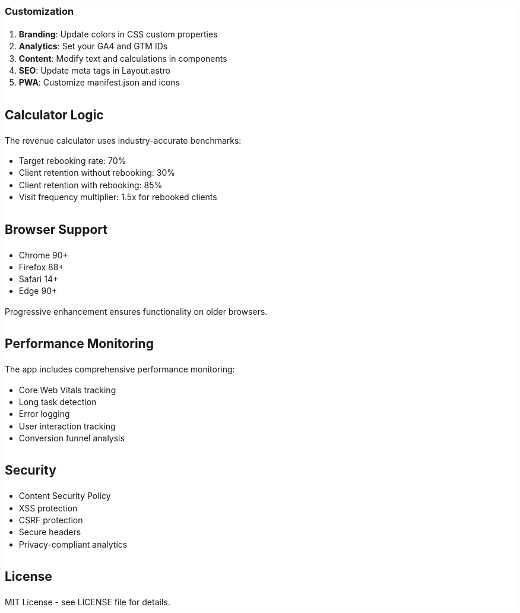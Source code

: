 ### Customization

1. **Branding**: Update colors in CSS custom properties
2. **Analytics**: Set your GA4 and GTM IDs
3. **Content**: Modify text and calculations in components
4. **SEO**: Update meta tags in Layout.astro
5. **PWA**: Customize manifest.json and icons

## Calculator Logic

The revenue calculator uses industry-accurate benchmarks:
- Target rebooking rate: 70%
- Client retention without rebooking: 30%
- Client retention with rebooking: 85%
- Visit frequency multiplier: 1.5x for rebooked clients

## Browser Support

- Chrome 90+
- Firefox 88+
- Safari 14+
- Edge 90+

Progressive enhancement ensures functionality on older browsers.

## Performance Monitoring

The app includes comprehensive performance monitoring:
- Core Web Vitals tracking
- Long task detection
- Error logging
- User interaction tracking
- Conversion funnel analysis

## Security

- Content Security Policy
- XSS protection
- CSRF protection
- Secure headers
- Privacy-compliant analytics

## License

MIT License - see LICENSE file for details.